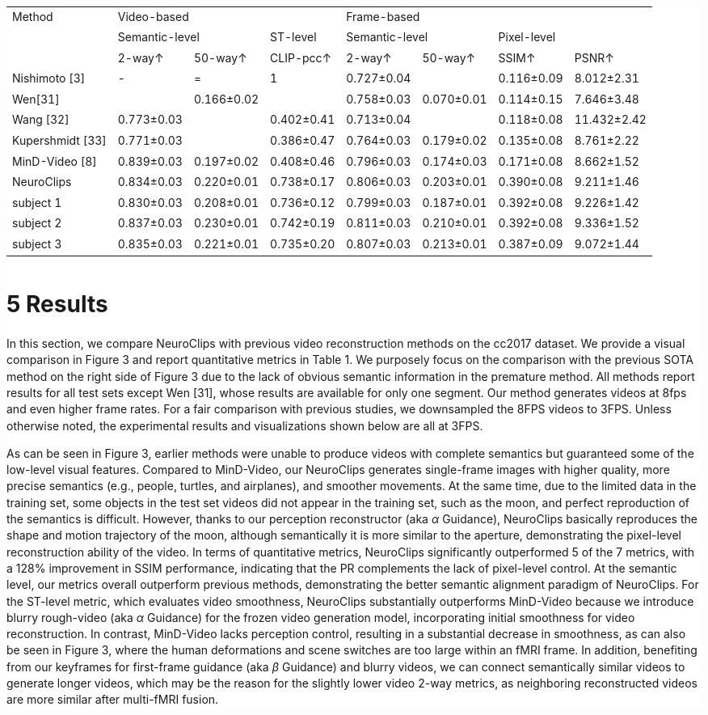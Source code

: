 <html><body><table><tr><td rowspan="3">Method</td><td colspan="3">Video-based</td><td colspan="4">Frame-based</td></tr><tr><td colspan="2">Semantic-level</td><td>ST-level</td><td colspan="2">Semantic-level</td><td colspan="2">Pixel-level</td></tr><tr><td>2-way↑</td><td>50-way↑</td><td>CLIP-pcc↑</td><td>2-way↑</td><td>50-way↑</td><td>SSIM↑</td><td>PSNR↑</td></tr><tr><td>Nishimoto [3]</td><td>-</td><td>=</td><td>1</td><td>0.727±0.04</td><td></td><td>0.116±0.09</td><td>8.012±2.31</td></tr><tr><td>Wen[31]</td><td></td><td>0.166±0.02</td><td></td><td>0.758±0.03</td><td>0.070±0.01</td><td>0.114±0.15</td><td>7.646±3.48</td></tr><tr><td>Wang [32]</td><td>0.773±0.03</td><td></td><td>0.402±0.41</td><td>0.713±0.04</td><td></td><td>0.118±0.08</td><td>11.432±2.42</td></tr><tr><td>Kupershmidt [33]</td><td>0.771±0.03</td><td></td><td>0.386±0.47</td><td>0.764±0.03</td><td>0.179±0.02</td><td>0.135±0.08</td><td>8.761±2.22</td></tr><tr><td>MinD-Video [8]</td><td>0.839±0.03</td><td>0.197±0.02</td><td>0.408±0.46</td><td>0.796±0.03</td><td>0.174±0.03</td><td>0.171±0.08</td><td>8.662±1.52</td></tr><tr><td> NeuroClips</td><td>0.834±0.03</td><td>0.220±0.01</td><td>0.738±0.17</td><td>0.806±0.03</td><td>0.203±0.01</td><td>0.390±0.08</td><td>9.211±1.46</td></tr><tr><td>subject 1</td><td>0.830±0.03</td><td>0.208±0.01</td><td>0.736±0.12</td><td>0.799±0.03</td><td>0.187±0.01</td><td>0.392±0.08</td><td>9.226±1.42</td></tr><tr><td> subject 2</td><td>0.837±0.03</td><td>0.230±0.01</td><td>0.742±0.19</td><td>0.811±0.03</td><td>0.210±0.01</td><td>0.392±0.08</td><td>9.336±1.52</td></tr><tr><td> subject 3</td><td>0.835±0.03</td><td>0.221±0.01</td><td>0.735±0.20</td><td>0.807±0.03</td><td>0.213±0.01</td><td>0.387±0.09</td><td>9.072±1.44</td></tr></table></body></html>

# 5 Results

In this section, we compare NeuroClips with previous video reconstruction methods on the cc2017 dataset. We provide a visual comparison in Figure 3 and report quantitative metrics in Table 1. We purposely focus on the comparison with the previous SOTA method on the right side of Figure 3 due to the lack of obvious semantic information in the premature method. All methods report results for all test sets except Wen [31], whose results are available for only one segment. Our method generates videos at 8fps and even higher frame rates. For a fair comparison with previous studies, we downsampled the 8FPS videos to 3FPS. Unless otherwise noted, the experimental results and visualizations shown below are all at 3FPS.

As can be seen in Figure 3, earlier methods were unable to produce videos with complete semantics but guaranteed some of the low-level visual features. Compared to MinD-Video, our NeuroClips generates single-frame images with higher quality, more precise semantics (e.g., people, turtles, and airplanes), and smoother movements. At the same time, due to the limited data in the training set, some objects in the test set videos did not appear in the training set, such as the moon, and perfect reproduction of the semantics is difficult. However, thanks to our perception reconstructor (aka $\alpha$ Guidance), NeuroClips basically reproduces the shape and motion trajectory of the moon, although semantically it is more similar to the aperture, demonstrating the pixel-level reconstruction ability of the video. In terms of quantitative metrics, NeuroClips significantly outperformed 5 of the 7 metrics, with a $12 8 \%$ improvement in SSIM performance, indicating that the PR complements the lack of pixel-level control. At the semantic level, our metrics overall outperform previous methods, demonstrating the better semantic alignment paradigm of NeuroClips. For the ST-level metric, which evaluates video smoothness, NeuroClips substantially outperforms MinD-Video because we introduce blurry rough-video (aka $\alpha$ Guidance) for the frozen video generation model, incorporating initial smoothness for video reconstruction. In contrast, MinD-Video lacks perception control, resulting in a substantial decrease in smoothness, as can also be seen in Figure 3, where the human deformations and scene switches are too large within an fMRI frame. In addition, benefiting from our keyframes for first-frame guidance (aka $\beta$ Guidance) and blurry videos, we can connect semantically similar videos to generate longer videos, which may be the reason for the slightly lower video 2-way metrics, as neighboring reconstructed videos are more similar after multi-fMRI fusion.
